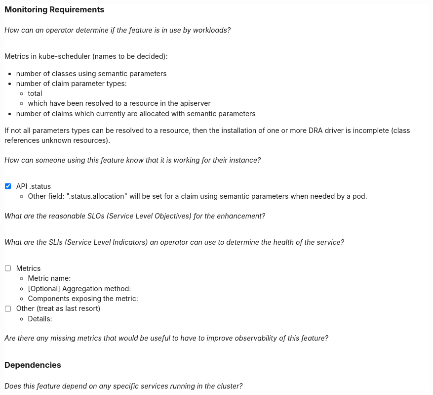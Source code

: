 

### Monitoring Requirements



###### How can an operator determine if the feature is in use by workloads?



Metrics in kube-scheduler (names to be decided):
- number of classes using semantic parameters
- number of claim parameter types:
  - total
  - which have been resolved to a resource in the apiserver
- number of claims which currently are allocated with semantic parameters

If not all parameters types can be resolved to a resource, then the
installation of one or more DRA driver is incomplete (class references unknown
resources).

###### How can someone using this feature know that it is working for their instance?



- [X] API .status
  - Other field: ".status.allocation" will be set for a claim using semantic parameters
    when needed by a pod.

###### What are the reasonable SLOs (Service Level Objectives) for the enhancement?



###### What are the SLIs (Service Level Indicators) an operator can use to determine the health of the service?



- [ ] Metrics
  - Metric name:
  - [Optional] Aggregation method:
  - Components exposing the metric:
- [ ] Other (treat as last resort)
  - Details:

###### Are there any missing metrics that would be useful to have to improve observability of this feature?



### Dependencies



###### Does this feature depend on any specific services running in the cluster?




[kubernetes.io]: https://kubernetes.io/
[kubernetes/enhancements]: https://git.k8s.io/enhancements
[kubernetes/kubernetes]: https://git.k8s.io/kubernetes
[kubernetes/website]: https://git.k8s.io/website
[conformance tests]: https://git.k8s.io/community/contributors/devel/sig-architecture/conformance-tests.md